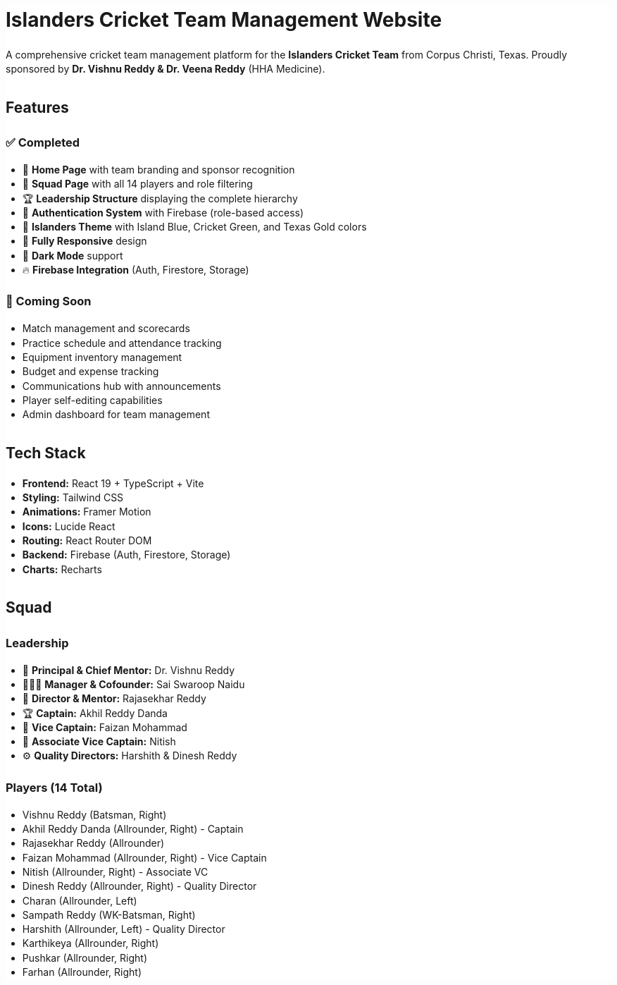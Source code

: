 # Islanders Cricket Team Management Website

A comprehensive cricket team management platform for the **Islanders Cricket Team** from Corpus Christi, Texas. Proudly sponsored by **Dr. Vishnu Reddy & Dr. Veena Reddy** (HHA Medicine).

## Features

### ✅ Completed
- 🏏 **Home Page** with team branding and sponsor recognition
- 👥 **Squad Page** with all 14 players and role filtering
- 🏆 **Leadership Structure** displaying the complete hierarchy
- 🔐 **Authentication System** with Firebase (role-based access)
- 🎨 **Islanders Theme** with Island Blue, Cricket Green, and Texas Gold colors
- 📱 **Fully Responsive** design
- 🌙 **Dark Mode** support
- 🔥 **Firebase Integration** (Auth, Firestore, Storage)

### 🚧 Coming Soon
- Match management and scorecards
- Practice schedule and attendance tracking
- Equipment inventory management
- Budget and expense tracking
- Communications hub with announcements
- Player self-editing capabilities
- Admin dashboard for team management

## Tech Stack

- **Frontend:** React 19 + TypeScript + Vite
- **Styling:** Tailwind CSS
- **Animations:** Framer Motion
- **Icons:** Lucide React
- **Routing:** React Router DOM
- **Backend:** Firebase (Auth, Firestore, Storage)
- **Charts:** Recharts

## Squad

### Leadership
- 🏏 **Principal & Chief Mentor:** Dr. Vishnu Reddy
- 🧔🏻‍♂️ **Manager & Cofounder:** Sai Swaroop Naidu
- 🎯 **Director & Mentor:** Rajasekhar Reddy
- 🏆 **Captain:** Akhil Reddy Danda
- 💪 **Vice Captain:** Faizan Mohammad
- 🤝 **Associate Vice Captain:** Nitish
- ⚙️ **Quality Directors:** Harshith & Dinesh Reddy

### Players (14 Total)
- Vishnu Reddy (Batsman, Right)
- Akhil Reddy Danda (Allrounder, Right) - Captain
- Rajasekhar Reddy (Allrounder)
- Faizan Mohammad (Allrounder, Right) - Vice Captain
- Nitish (Allrounder, Right) - Associate VC
- Dinesh Reddy (Allrounder, Right) - Quality Director
- Charan (Allrounder, Left)
- Sampath Reddy (WK-Batsman, Right)
- Harshith (Allrounder, Left) - Quality Director
- Karthikeya (Allrounder, Right)
- Pushkar (Allrounder, Right)
- Farhan (Allrounder, Right)